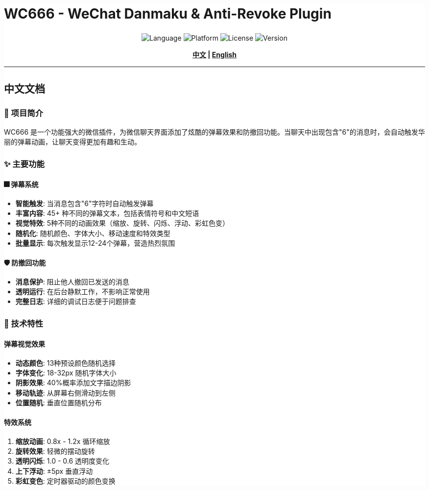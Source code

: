 # WC666 - WeChat Danmaku & Anti-Revoke Plugin

<div align="center">

![Language](https://img.shields.io/badge/Language-Objective--C-blue.svg)
![Platform](https://img.shields.io/badge/Platform-iOS-lightgrey.svg)
![License](https://img.shields.io/badge/License-MIT-green.svg)
![Version](https://img.shields.io/badge/Version-1.0.0-orange.svg)

**[中文](#中文文档) | [English](#english-documentation)**

</div>

---

## 中文文档

### 📖 项目简介

WC666 是一个功能强大的微信插件，为微信聊天界面添加了炫酷的弹幕效果和防撤回功能。当聊天中出现包含"6"的消息时，会自动触发华丽的弹幕动画，让聊天变得更加有趣和生动。

### ✨ 主要功能

#### 🎆 弹幕系统
- **智能触发**: 当消息包含"6"字符时自动触发弹幕
- **丰富内容**: 45+ 种不同的弹幕文本，包括表情符号和中文短语
- **视觉特效**: 5种不同的动画效果（缩放、旋转、闪烁、浮动、彩虹色变）
- **随机化**: 随机颜色、字体大小、移动速度和特效类型
- **批量显示**: 每次触发显示12-24个弹幕，营造热烈氛围

#### 🛡️ 防撤回功能
- **消息保护**: 阻止他人撤回已发送的消息
- **透明运行**: 在后台静默工作，不影响正常使用
- **完整日志**: 详细的调试日志便于问题排查

### 🔧 技术特性

#### 弹幕视觉效果
- **动态颜色**: 13种预设颜色随机选择
- **字体变化**: 18-32px 随机字体大小
- **阴影效果**: 40%概率添加文字描边阴影
- **移动轨迹**: 从屏幕右侧滑动到左侧
- **位置随机**: 垂直位置随机分布

#### 特效系统
1. **缩放动画**: 0.8x - 1.2x 循环缩放
2. **旋转效果**: 轻微的摆动旋转
3. **透明闪烁**: 1.0 - 0.6 透明度变化
4. **上下浮动**: ±5px 垂直浮动
5. **彩虹变色**: 定时器驱动的颜色变换
